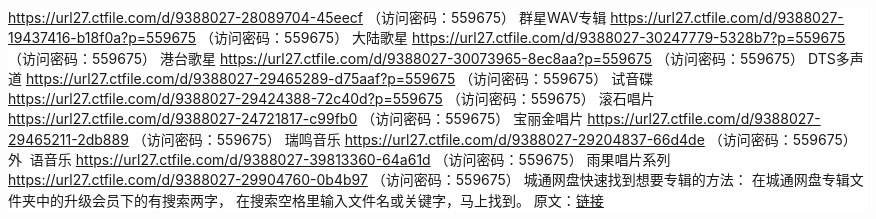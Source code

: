 https://url27.ctfile.com/d/9388027-28089704-45eecf
（访问密码：559675）
群星WAV专辑
https://url27.ctfile.com/d/9388027-19437416-b18f0a?p=559675
（访问密码：559675）
大陆歌星
https://url27.ctfile.com/d/9388027-30247779-5328b7?p=559675
（访问密码：559675）
港台歌星
https://url27.ctfile.com/d/9388027-30073965-8ec8aa?p=559675
（访问密码：559675）
DTS多声道
https://url27.ctfile.com/d/9388027-29465289-d75aaf?p=559675
（访问密码：559675）
试音碟
https://url27.ctfile.com/d/9388027-29424388-72c40d?p=559675
（访问密码：559675）
滚石唱片
https://url27.ctfile.com/d/9388027-24721817-c99fb0
（访问密码：559675）
宝丽金唱片
https://url27.ctfile.com/d/9388027-29465211-2db889
（访问密码：559675）
瑞鸣音乐
https://url27.ctfile.com/d/9388027-29204837-66d4de
（访问密码：559675）
外  语音乐
https://url27.ctfile.com/d/9388027-39813360-64a61d
（访问密码：559675）
雨果唱片系列
https://url27.ctfile.com/d/9388027-29904760-0b4b97
（访问密码：559675）
城通网盘快速找到想要专辑的方法：
在城通网盘专辑文件夹中的升级会员下的有搜索两字，
在搜索空格里输入文件名或关键字，马上找到。
原文：[链接](https://blog.sina.com.cn/s/blog_1647c7e7601030yan.html)